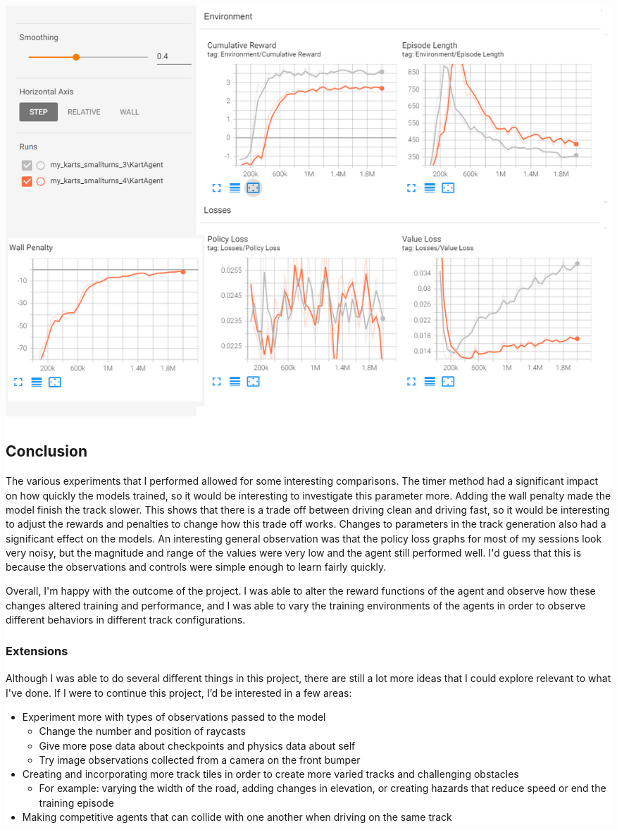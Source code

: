 ![graphs relating to wall penalty experiment](Wallpenalty_figs.png)



## Conclusion
The various experiments that I performed allowed for some interesting comparisons. The timer method had a significant impact on how quickly the models trained, so it would be interesting to investigate this parameter more. Adding the wall penalty made the model finish the track slower. This shows that there is a trade off between driving clean and driving fast, so it would be interesting to adjust the rewards and penalties to change how this trade off works. Changes to parameters in the track generation also had a significant effect on the models. An interesting general observation was that the policy loss graphs for most of my sessions look very noisy, but the magnitude and range of the values were very low and the agent still performed well. I'd guess that this is because the observations and controls were simple enough to learn fairly quickly.

Overall, I'm happy with the outcome of the project. I was able to alter the reward functions of the agent and observe how these changes altered training and performance, and I was able to vary the training environments of the agents in order to observe different behaviors in different track configurations.

### Extensions
Although I was able to do several different things in this project, there are still a lot more ideas that I could explore relevant to what I've done. If I were to continue this project, I’d be interested in a few areas:
- Experiment more with types of observations passed to the model
  - Change the number and position of raycasts
  - Give more pose data about checkpoints and physics data about self
  - Try image observations collected from a camera on the front bumper
- Creating and incorporating more track tiles in order to create more varied tracks and challenging obstacles
  - For example: varying the width of the road, adding changes in elevation, or creating hazards that reduce speed or end the training episode
- Making competitive agents that can collide with one another when driving on the same track